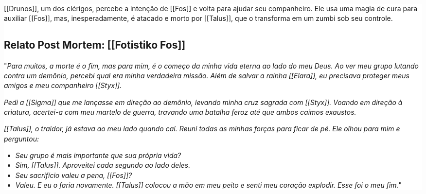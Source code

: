 [[Drunos]], um dos clérigos, percebe a intenção de [[Fos]] e volta para ajudar seu companheiro. Ele usa uma magia de cura para auxiliar [[Fos]], mas, inesperadamente, é atacado e morto por [[Talus]], que o transforma em um zumbi sob seu controle.

## Relato Post Mortem: [[Fotistiko Fos]]

"*Para muitos, a morte é o fim, mas para mim, é o começo da minha vida eterna ao lado do meu Deus. Ao ver meu grupo lutando contra um demônio, percebi qual era minha verdadeira missão. Além de salvar a rainha [[Elara]], eu precisava proteger meus amigos e meu companheiro [[Styx]].*

*Pedi a [[Sigma]] que me lançasse em direção ao demônio, levando minha cruz sagrada com [[Styx]]. Voando em direção à criatura, acertei-a com meu martelo de guerra, travando uma batalha feroz até que ambos caímos exaustos.*

*[[Talus]], o traidor, já estava ao meu lado quando caí. Reuni todas as minhas forças para ficar de pé. Ele olhou para mim e perguntou:*

- *Seu grupo é mais importante que sua própria vida?*
- *Sim, [[Talus]]. Aproveitei cada segundo ao lado deles.*
- *Seu sacrifício valeu a pena, [[Fos]]?*
- *Valeu. E eu o faria novamente.*
*[[Talus]] colocou a mão em meu peito e senti meu coração explodir. Esse foi o meu fim.*"